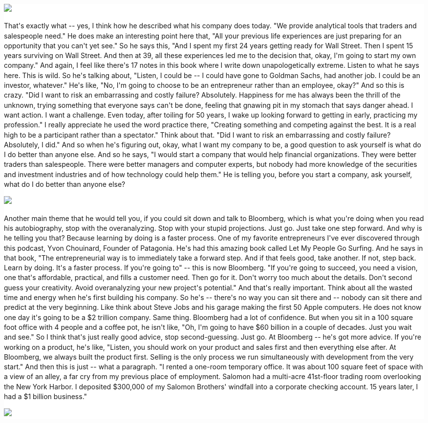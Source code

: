 ![](https://www.foundersnotes.com/static/images/new_icons/chevron-down-alt-thin.svg)

That's exactly what -- yes, I think how he described what his company does today. "We provide analytical tools that traders and salespeople need." He does make an interesting point here that, "All your previous life experiences are just preparing for an opportunity that you can't yet see." So he says this, "And I spent my first 24 years getting ready for Wall Street. Then I spent 15 years surviving on Wall Street. And then at 39, all these experiences led me to the decision that, okay, I'm going to start my own company." And again, I feel like there's 17 notes in this book where I write down unapologetically extreme. Listen to what he says here. This is wild. So he's talking about, "Listen, I could be -- I could have gone to Goldman Sachs, had another job. I could be an investor, whatever." He's like, "No, I'm going to choose to be an entrepreneur rather than an employee, okay?" And so this is crazy. "Did I want to risk an embarrassing and costly failure? Absolutely. Happiness for me has always been the thrill of the unknown, trying something that everyone says can't be done, feeling that gnawing pit in my stomach that says danger ahead. I want action. I want a challenge. Even today, after toiling for 50 years, I wake up looking forward to getting in early, practicing my profession." I really appreciate he used the word practice there, "Creating something and competing against the best. It is a real high to be a participant rather than a spectator." Think about that. "Did I want to risk an embarrassing and costly failure? Absolutely, I did." And so when he's figuring out, okay, what I want my company to be, a good question to ask yourself is what do I do better than anyone else. And so he says, "I would start a company that would help financial organizations. They were better traders than salespeople. There were better managers and computer experts, but nobody had more knowledge of the securities and investment industries and of how technology could help them." He is telling you, before you start a company, ask yourself, what do I do better than anyone else?

![](https://www.foundersnotes.com/static/images/new_icons/chevron-down-alt-thin.svg)

Another main theme that he would tell you, if you could sit down and talk to Bloomberg, which is what you're doing when you read his autobiography, stop with the overanalyzing. Stop with your stupid projections. Just go. Just take one step forward. And why is he telling you that? Because learning by doing is a faster process. One of my favorite entrepreneurs I've ever discovered through this podcast, Yvon Chouinard, Founder of Patagonia. He's had this amazing book called Let My People Go Surfing. And he says in that book, "The entrepreneurial way is to immediately take a forward step. And if that feels good, take another. If not, step back. Learn by doing. It's a faster process. If you're going to" -- this is now Bloomberg. "If you're going to succeed, you need a vision, one that's affordable, practical, and fills a customer need. Then go for it. Don't worry too much about the details. Don't second guess your creativity. Avoid overanalyzing your new project's potential." And that's really important. Think about all the wasted time and energy when he's first building his company. So he's -- there's no way you can sit there and -- nobody can sit there and predict at the very beginning. Like think about Steve Jobs and his garage making the first 50 Apple computers. He does not know one day it's going to be a $2 trillion company. Same thing. Bloomberg had a lot of confidence. But when you sit in a 100 square foot office with 4 people and a coffee pot, he isn't like, "Oh, I'm going to have $60 billion in a couple of decades. Just you wait and see." So I think that's just really good advice, stop second-guessing. Just go. At Bloomberg -- he's got more advice. If you're working on a product, he's like, "Listen, you should work on your product and sales first and then everything else after. At Bloomberg, we always built the product first. Selling is the only process we run simultaneously with development from the very start." And then this is just -- what a paragraph. "I rented a one-room temporary office. It was about 100 square feet of space with a view of an alley, a far cry from my previous place of employment. Salomon had a multi-acre 41st-floor trading room overlooking the New York Harbor. I deposited $300,000 of my Salomon Brothers' windfall into a corporate checking account. 15 years later, I had a $1 billion business."

![](https://www.foundersnotes.com/static/images/new_icons/chevron-down-alt-thin.svg)
